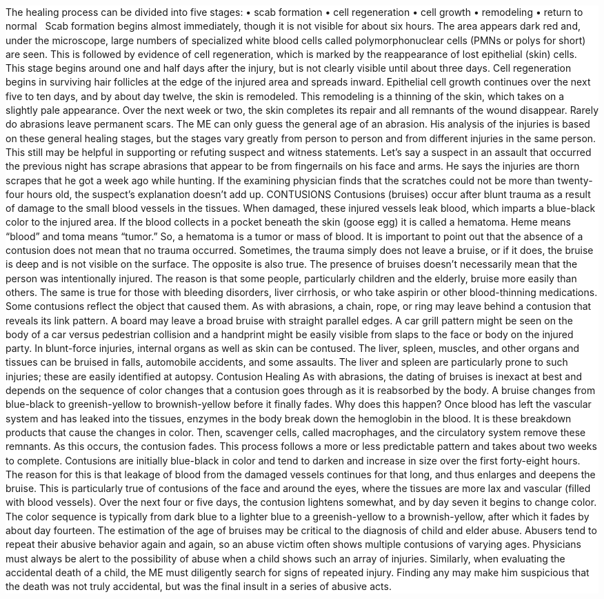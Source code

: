 The healing process can be divided into five stages:
• scab formation 
• cell regeneration 
• cell growth 
• remodeling 
• return to normal  
Scab formation begins almost immediately, though it is not visible for about six hours. The area appears dark red and, under the microscope, large numbers of specialized white blood cells called polymorphonuclear cells (PMNs or polys for short) are seen. This is followed by evidence of cell regeneration, which is marked by the reappearance of lost epithelial (skin) cells. This stage begins around one and half days after the injury, but is not clearly visible until about three days. Cell regeneration begins in surviving hair follicles at the edge of the injured area and spreads inward. Epithelial cell growth continues over the next five to ten days, and by about day twelve, the skin is remodeled. This remodeling is a thinning of the skin, which takes on a slightly pale appearance. Over the next week or two, the skin completes its repair and all remnants of the wound disappear. Rarely do abrasions leave permanent scars.
The ME can only guess the general age of an abrasion. His analysis of the injuries is based on these general healing stages, but the stages vary greatly from person to person and from different injuries in the same person. This still may be helpful in supporting or refuting suspect and witness statements.
Let’s say a suspect in an assault that occurred the previous night has scrape abrasions that appear to be from fingernails on his face and arms. He says the injuries are thorn scrapes that he got a week ago while hunting. If the examining physician finds that the scratches could not be more than twenty-four hours old, the suspect’s explanation doesn’t add up.
CONTUSIONS 
Contusions (bruises) occur after blunt trauma as a result of damage to the small blood vessels in the tissues. When damaged, these injured vessels leak blood, which imparts a blue-black color to the injured area. If the blood collects in a pocket beneath the skin (goose egg) it is called a hematoma. Heme means “blood” and toma means “tumor.” So, a hematoma is a tumor or mass of blood.
It is important to point out that the absence of a contusion does not mean that no trauma occurred. Sometimes, the trauma simply does not leave a bruise, or if it does, the bruise is deep and is not visible on the surface. The opposite is also true. The presence of bruises doesn’t necessarily mean that the person was intentionally injured. The reason is that some people, particularly children and the elderly, bruise more easily than others. The same is true for those with bleeding disorders, liver cirrhosis, or who take aspirin or other blood-thinning medications.
Some contusions reflect the object that caused them. As with abrasions, a chain, rope, or ring may leave behind a contusion that reveals its link pattern. A board may leave a broad bruise with straight parallel edges. A car grill pattern might be seen on the body of a car versus pedestrian collision and a handprint might be easily visible from slaps to the face or body on the injured party.
In blunt-force injuries, internal organs as well as skin can be contused. The liver, spleen, muscles, and other organs and tissues can be bruised in falls, automobile accidents, and some assaults. The liver and spleen are particularly prone to such injuries; these are easily identified at autopsy.
Contusion Healing 
As with abrasions, the dating of bruises is inexact at best and depends on the sequence of color changes that a contusion goes through as it is reabsorbed by the body. A bruise changes from blue-black to greenish-yellow to brownish-yellow before it finally fades. Why does this happen?
Once blood has left the vascular system and has leaked into the tissues, enzymes in the body break down the hemoglobin in the blood. It is these breakdown products that cause the changes in color. Then, scavenger cells, called macrophages, and the circulatory system remove these remnants. As this occurs, the contusion fades. This process follows a more or less predictable pattern and takes about two weeks to complete.
Contusions are initially blue-black in color and tend to darken and increase in size over the first forty-eight hours. The reason for this is that leakage of blood from the damaged vessels continues for that long, and thus enlarges and deepens the bruise. This is particularly true of contusions of the face and around the eyes, where the tissues are more lax and vascular (filled with blood vessels). Over the next four or five days, the contusion lightens somewhat, and by day seven it begins to change color. The color sequence is typically from dark blue to a lighter blue to a greenish-yellow to a brownish-yellow, after which it fades by about day fourteen.
The estimation of the age of bruises may be critical to the diagnosis of child and elder abuse. Abusers tend to repeat their abusive behavior again and again, so an abuse victim often shows multiple contusions of varying ages. Physicians must always be alert to the possibility of abuse when a child shows such an array of injuries. Similarly, when evaluating the accidental death of a child, the ME must diligently search for signs of repeated injury. Finding any may make him suspicious that the death was not truly accidental, but was the final insult in a series of abusive acts.